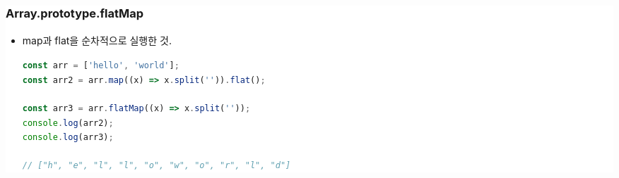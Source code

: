 ### Array.prototype.flatMap

- map과 flat을 순차적으로 실행한 것.
  ```jsx
  const arr = ['hello', 'world'];
  const arr2 = arr.map((x) => x.split('')).flat();

  const arr3 = arr.flatMap((x) => x.split(''));
  console.log(arr2);
  console.log(arr3);

  // ["h", "e", "l", "l", "o", "w", "o", "r", "l", "d"]
  ```

